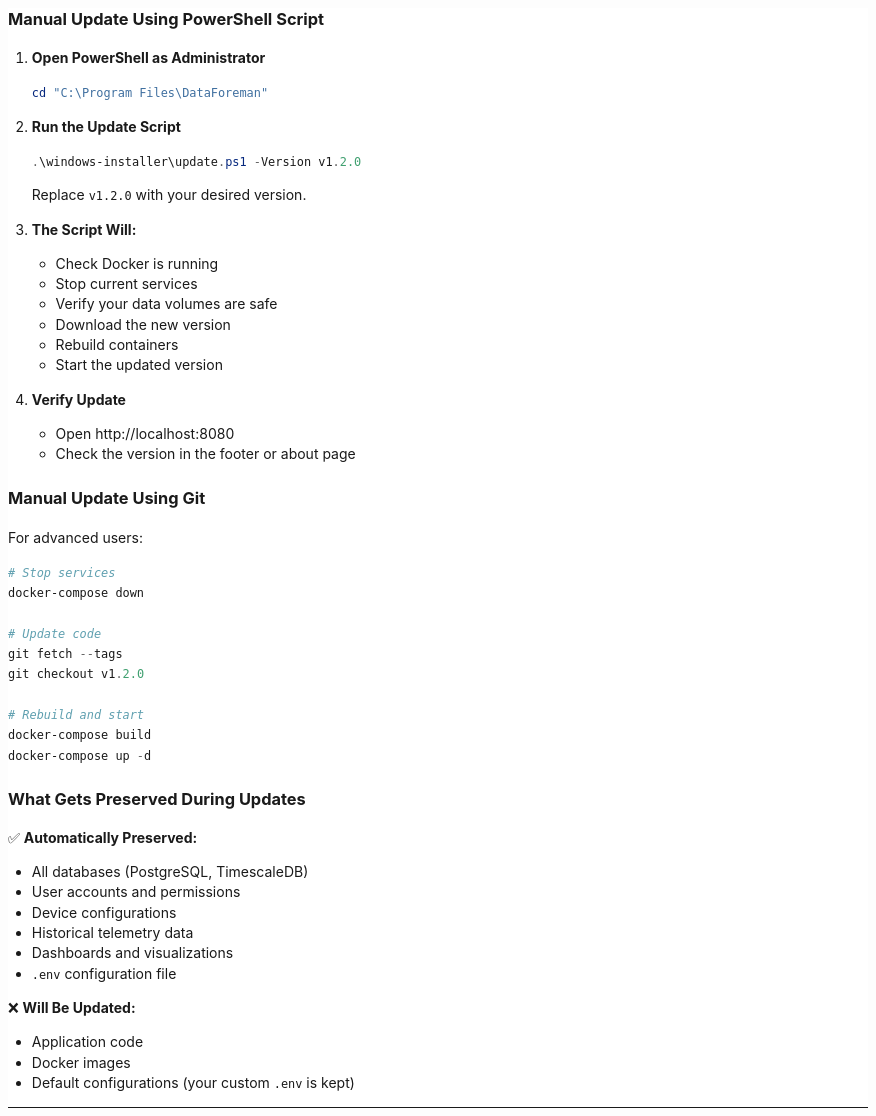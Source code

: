 ### Manual Update Using PowerShell Script

1. **Open PowerShell as Administrator**
   ```powershell
   cd "C:\Program Files\DataForeman"
   ```

2. **Run the Update Script**
   ```powershell
   .\windows-installer\update.ps1 -Version v1.2.0
   ```
   Replace `v1.2.0` with your desired version.

3. **The Script Will:**
   - Check Docker is running
   - Stop current services
   - Verify your data volumes are safe
   - Download the new version
   - Rebuild containers
   - Start the updated version

4. **Verify Update**
   - Open http://localhost:8080
   - Check the version in the footer or about page

### Manual Update Using Git

For advanced users:

```powershell
# Stop services
docker-compose down

# Update code
git fetch --tags
git checkout v1.2.0

# Rebuild and start
docker-compose build
docker-compose up -d
```

### What Gets Preserved During Updates

✅ **Automatically Preserved:**
- All databases (PostgreSQL, TimescaleDB)
- User accounts and permissions
- Device configurations
- Historical telemetry data
- Dashboards and visualizations
- `.env` configuration file

❌ **Will Be Updated:**
- Application code
- Docker images
- Default configurations (your custom `.env` is kept)

---